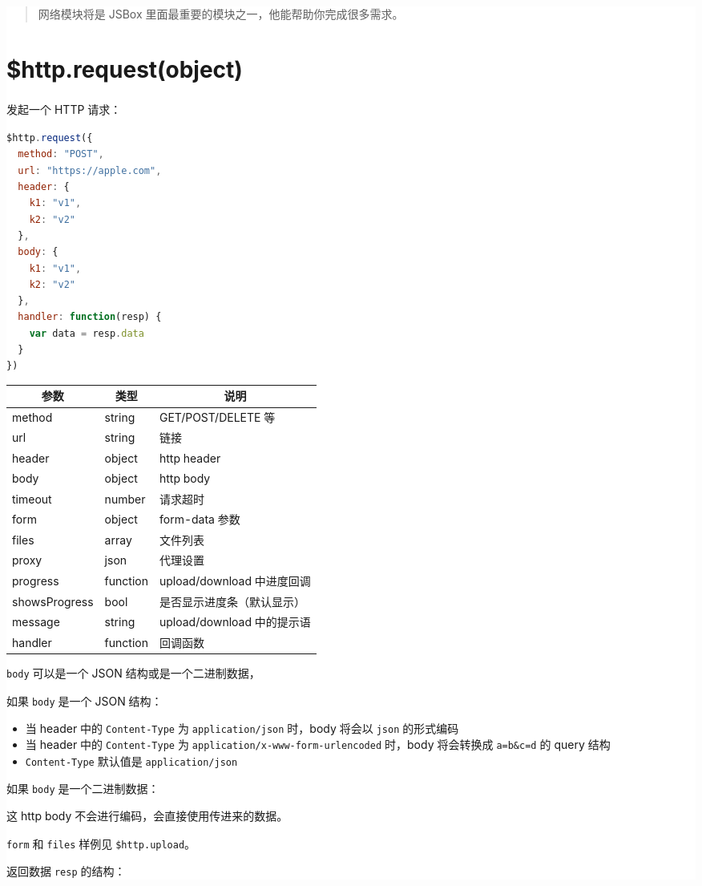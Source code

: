 > 网络模块将是 JSBox 里面最重要的模块之一，他能帮助你完成很多需求。

# $http.request(object)

发起一个 HTTP 请求：

```js
$http.request({
  method: "POST",
  url: "https://apple.com",
  header: {
    k1: "v1",
    k2: "v2"
  },
  body: {
    k1: "v1",
    k2: "v2"
  },
  handler: function(resp) {
    var data = resp.data
  }
})
```

参数 | 类型 | 说明
---|---|---
method | string | GET/POST/DELETE 等
url | string | 链接
header | object | http header
body | object | http body
timeout | number | 请求超时
form | object | form-data 参数
files | array | 文件列表
proxy | json | 代理设置
progress | function | upload/download 中进度回调
showsProgress | bool | 是否显示进度条（默认显示）
message | string | upload/download 中的提示语
handler | function | 回调函数

`body` 可以是一个 JSON 结构或是一个二进制数据，

如果 `body` 是一个 JSON 结构：

- 当 header 中的 `Content-Type` 为 `application/json` 时，body 将会以 `json` 的形式编码
- 当 header 中的 `Content-Type` 为 `application/x-www-form-urlencoded` 时，body 将会转换成 `a=b&c=d` 的 query 结构
- `Content-Type` 默认值是 `application/json`

如果 `body` 是一个二进制数据：

这 http body 不会进行编码，会直接使用传进来的数据。

`form` 和 `files` 样例见 `$http.upload`。

返回数据 `resp` 的结构：
